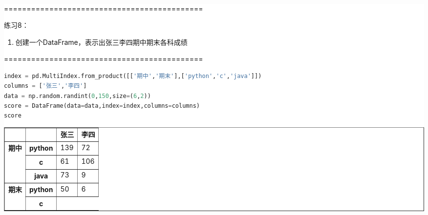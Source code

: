 

============================================

练习8：

1. 创建一个DataFrame，表示出张三李四期中期末各科成绩

============================================


```python
index = pd.MultiIndex.from_product([['期中','期末'],['python','c','java']])
columns = ['张三','李四']
data = np.random.randint(0,150,size=(6,2))
score = DataFrame(data=data,index=index,columns=columns)
score
```




<div>
<style scoped>
    .dataframe tbody tr th:only-of-type {
        vertical-align: middle;
    }

    .dataframe tbody tr th {
        vertical-align: top;
    }

    .dataframe thead th {
        text-align: right;
    }
</style>
<table border="1" class="dataframe">
  <thead>
    <tr style="text-align: right;">
      <th></th>
      <th></th>
      <th>张三</th>
      <th>李四</th>
    </tr>
  </thead>
  <tbody>
    <tr>
      <th rowspan="3" valign="top">期中</th>
      <th>python</th>
      <td>139</td>
      <td>72</td>
    </tr>
    <tr>
      <th>c</th>
      <td>61</td>
      <td>106</td>
    </tr>
    <tr>
      <th>java</th>
      <td>73</td>
      <td>9</td>
    </tr>
    <tr>
      <th rowspan="3" valign="top">期末</th>
      <th>python</th>
      <td>50</td>
      <td>6</td>
    </tr>
    <tr>
      <th>c</th>